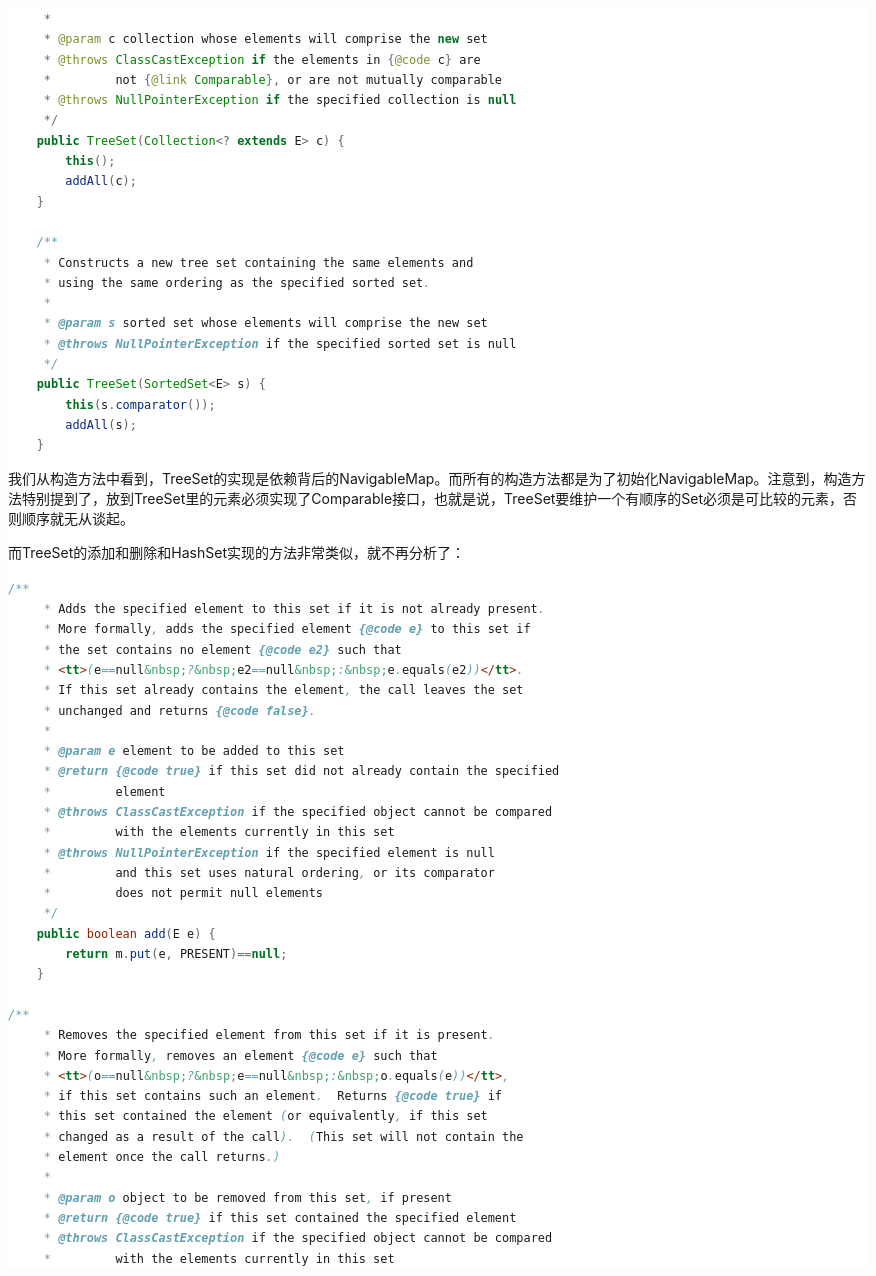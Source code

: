 ```java
     *
     * @param c collection whose elements will comprise the new set
     * @throws ClassCastException if the elements in {@code c} are
     *         not {@link Comparable}, or are not mutually comparable
     * @throws NullPointerException if the specified collection is null
     */
    public TreeSet(Collection<? extends E> c) {
        this();
        addAll(c);
    }

    /**
     * Constructs a new tree set containing the same elements and
     * using the same ordering as the specified sorted set.
     *
     * @param s sorted set whose elements will comprise the new set
     * @throws NullPointerException if the specified sorted set is null
     */
    public TreeSet(SortedSet<E> s) {
        this(s.comparator());
        addAll(s);
    }
```

我们从构造方法中看到，TreeSet的实现是依赖背后的NavigableMap。而所有的构造方法都是为了初始化NavigableMap。注意到，构造方法特别提到了，放到TreeSet里的元素必须实现了Comparable接口，也就是说，TreeSet要维护一个有顺序的Set必须是可比较的元素，否则顺序就无从谈起。

而TreeSet的添加和删除和HashSet实现的方法非常类似，就不再分析了：

```java
/**
     * Adds the specified element to this set if it is not already present.
     * More formally, adds the specified element {@code e} to this set if
     * the set contains no element {@code e2} such that
     * <tt>(e==null&nbsp;?&nbsp;e2==null&nbsp;:&nbsp;e.equals(e2))</tt>.
     * If this set already contains the element, the call leaves the set
     * unchanged and returns {@code false}.
     *
     * @param e element to be added to this set
     * @return {@code true} if this set did not already contain the specified
     *         element
     * @throws ClassCastException if the specified object cannot be compared
     *         with the elements currently in this set
     * @throws NullPointerException if the specified element is null
     *         and this set uses natural ordering, or its comparator
     *         does not permit null elements
     */
    public boolean add(E e) {
        return m.put(e, PRESENT)==null;
    }

/**
     * Removes the specified element from this set if it is present.
     * More formally, removes an element {@code e} such that
     * <tt>(o==null&nbsp;?&nbsp;e==null&nbsp;:&nbsp;o.equals(e))</tt>,
     * if this set contains such an element.  Returns {@code true} if
     * this set contained the element (or equivalently, if this set
     * changed as a result of the call).  (This set will not contain the
     * element once the call returns.)
     *
     * @param o object to be removed from this set, if present
     * @return {@code true} if this set contained the specified element
     * @throws ClassCastException if the specified object cannot be compared
     *         with the elements currently in this set
```